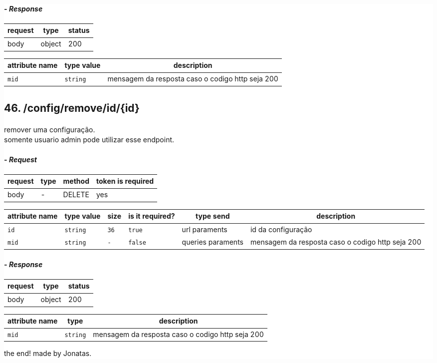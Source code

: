 #### - _Response_

| request | type   | status |
| ------- | ------ | ------ |
| body    | object | 200    |

| attribute name | type value | description                                      |
| -------------- | ---------- | ------------------------------------------------ |
| `mid`          | `string`   | mensagem da resposta caso o codigo http seja 200 |

## 46. /config/remove/id/{id}

remover uma configuração. <br>
somente usuario admin pode utilizar esse endpoint.

#### - _Request_

| request | type | method | token is required |
| ------- | ---- | ------ | ----------------- |
| body    | -    | DELETE | yes               |

| attribute name | type value | size | is it required? | type send         | description                                      |
| -------------- | ---------- | ---- | --------------- | ----------------- | ------------------------------------------------ |
| `id`           | `string`   | `36` | `true`          | url paraments     | id da configuração                               |
| `mid`          | `string`   | `-`  | `false`         | queries paraments | mensagem da resposta caso o codigo http seja 200 |

#### - _Response_

| request | type   | status |
| ------- | ------ | ------ |
| body    | object | 200    |


| attribute name | type     | description                                      |
| -------------- | -------- | ------------------------------------------------ |
| `mid`          | `string` | mensagem da resposta caso o codigo http seja 200 |

the end!
made by Jonatas.

